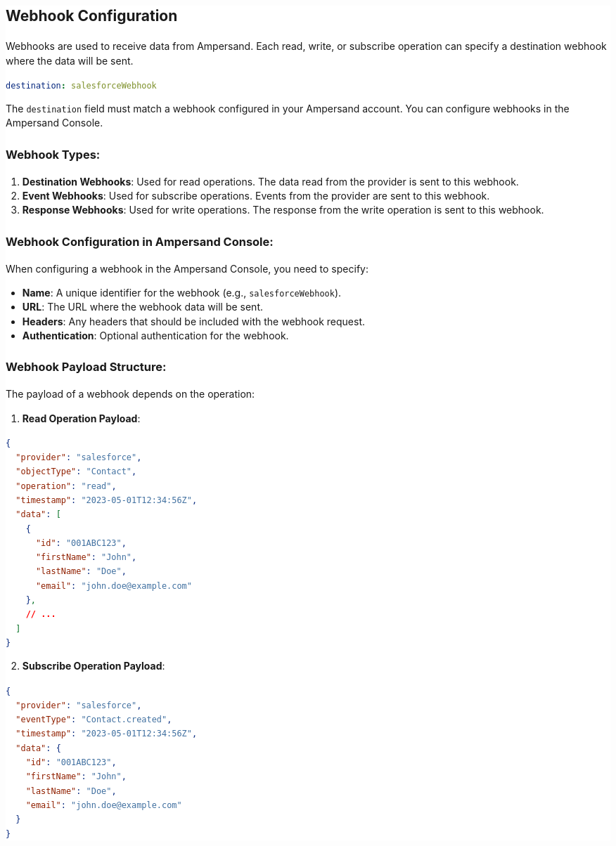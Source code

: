 ## Webhook Configuration

Webhooks are used to receive data from Ampersand. Each read, write, or subscribe operation can specify a destination webhook where the data will be sent.

```yaml
destination: salesforceWebhook
```

The `destination` field must match a webhook configured in your Ampersand account. You can configure webhooks in the Ampersand Console.

### Webhook Types:

1. **Destination Webhooks**: Used for read operations. The data read from the provider is sent to this webhook.
2. **Event Webhooks**: Used for subscribe operations. Events from the provider are sent to this webhook.
3. **Response Webhooks**: Used for write operations. The response from the write operation is sent to this webhook.

### Webhook Configuration in Ampersand Console:

When configuring a webhook in the Ampersand Console, you need to specify:

- **Name**: A unique identifier for the webhook (e.g., `salesforceWebhook`).
- **URL**: The URL where the webhook data will be sent.
- **Headers**: Any headers that should be included with the webhook request.
- **Authentication**: Optional authentication for the webhook.

### Webhook Payload Structure:

The payload of a webhook depends on the operation:

1. **Read Operation Payload**:
```json
{
  "provider": "salesforce",
  "objectType": "Contact",
  "operation": "read",
  "timestamp": "2023-05-01T12:34:56Z",
  "data": [
    {
      "id": "001ABC123",
      "firstName": "John",
      "lastName": "Doe",
      "email": "john.doe@example.com"
    },
    // ...
  ]
}
```

2. **Subscribe Operation Payload**:
```json
{
  "provider": "salesforce",
  "eventType": "Contact.created",
  "timestamp": "2023-05-01T12:34:56Z",
  "data": {
    "id": "001ABC123",
    "firstName": "John",
    "lastName": "Doe",
    "email": "john.doe@example.com"
  }
}
```